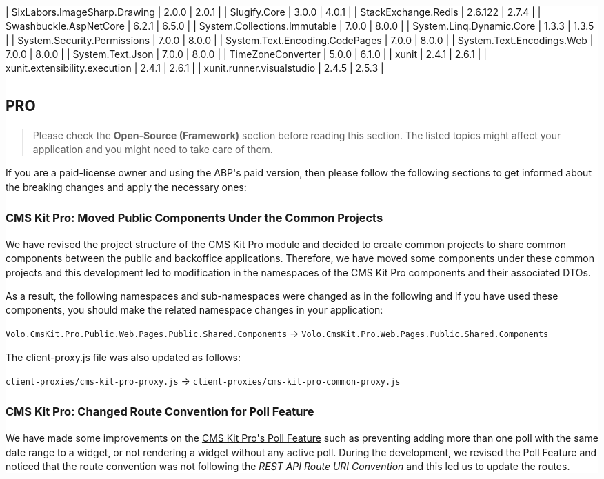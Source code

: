 | SixLabors.ImageSharp.Drawing                               | 2.0.0       | 2.0.1       |
| Slugify.Core                                               | 3.0.0       | 4.0.1       |
| StackExchange.Redis                                        | 2.6.122     | 2.7.4       |
| Swashbuckle.AspNetCore                                     | 6.2.1       | 6.5.0       |
| System.Collections.Immutable                               | 7.0.0       | 8.0.0       |
| System.Linq.Dynamic.Core                                   | 1.3.3       | 1.3.5       |
| System.Security.Permissions                                | 7.0.0       | 8.0.0       |
| System.Text.Encoding.CodePages                             | 7.0.0       | 8.0.0       |
| System.Text.Encodings.Web                                  | 7.0.0       | 8.0.0       |
| System.Text.Json                                           | 7.0.0       | 8.0.0       |
| TimeZoneConverter                                          | 5.0.0       | 6.1.0       |
| xunit                                                      | 2.4.1       | 2.6.1       |
| xunit.extensibility.execution                              | 2.4.1       | 2.6.1       |
| xunit.runner.visualstudio                                  | 2.4.5       | 2.5.3       |

## PRO

> Please check the **Open-Source (Framework)** section before reading this section. The listed topics might affect your application and you might need to take care of them.

If you are a paid-license owner and using the ABP's paid version, then please follow the following sections to get informed about the breaking changes and apply the necessary ones:

### CMS Kit Pro: Moved Public Components Under the Common Projects

We have revised the project structure of the [CMS Kit Pro](../../modules/cms-kit-pro/index.md) module and decided to create common projects to share common components between the public and backoffice applications. Therefore, we have moved some components under these common projects and this development led to modification in the namespaces of the CMS Kit Pro components and their associated DTOs.

As a result, the following namespaces and sub-namespaces were changed as in the following and if you have used these components, you should make the related namespace changes in your application:

`Volo.CmsKit.Pro.Public.Web.Pages.Public.Shared.Components` -> `Volo.CmsKit.Pro.Web.Pages.Public.Shared.Components`

The client-proxy.js file was also updated as follows:

`client-proxies/cms-kit-pro-proxy.js` -> `client-proxies/cms-kit-pro-common-proxy.js`

### CMS Kit Pro: Changed Route Convention for Poll Feature

We have made some improvements on the [CMS Kit Pro's Poll Feature](../../modules/cms-kit-pro/poll.md) such as preventing adding more than one poll with the same date range to a widget, or not rendering a widget without any active poll. During the development, we revised the Poll Feature and noticed that the route convention was not following the _REST API Route URI Convention_ and this led us to update the routes.

